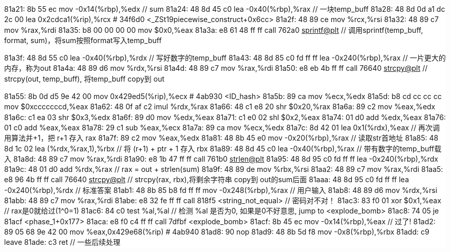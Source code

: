   81a21:	8b 55 ec             	mov    -0x14(%rbp),%edx        // sum
   81a24:	48 8d 45 c0          	lea    -0x40(%rbp),%rax        // 一块temp_buff
   81a28:	48 8d 0d a1 dc 2c 00 	lea    0x2cdca1(%rip),%rcx        # 34f6d0 <_ZSt19piecewise_construct+0x6cc>
   81a2f:	48 89 ce             	mov    %rcx,%rsi
   81a32:	48 89 c7             	mov    %rax,%rdi
   81a35:	b8 00 00 00 00       	mov    $0x0,%eax
   81a3a:	e8 61 48 ff ff       	call   762a0 <sprintf@plt>     // 调用sprintf(temp_buff, format, sum)，将sum按照format写入temp_buff

   81a3f:	48 8d 55 c0          	lea    -0x40(%rbp),%rdx        // 写好数字的temp_buff
   81a43:	48 8d 85 c0 fd ff ff 	lea    -0x240(%rbp),%rax       // 一片更大的内存，称为out
   81a4a:	48 89 d6             	mov    %rdx,%rsi
   81a4d:	48 89 c7             	mov    %rax,%rdi
   81a50:	e8 eb 4b ff ff       	call   76640 <strcpy@plt>      // strcpy(out, temp_buff), 将temp_buff copy到 out

   81a55:	8b 0d d5 9e 42 00    	mov    0x429ed5(%rip),%ecx        # 4ab930 <ID_hash>
   81a5b:	89 ca                	mov    %ecx,%edx
   81a5d:	b8 cd cc cc cc       	mov    $0xcccccccd,%eax
   81a62:	48 0f af c2          	imul   %rdx,%rax
   81a66:	48 c1 e8 20          	shr    $0x20,%rax
   81a6a:	89 c2                	mov    %eax,%edx
   81a6c:	c1 ea 03             	shr    $0x3,%edx
   81a6f:	89 d0                	mov    %edx,%eax
   81a71:	c1 e0 02             	shl    $0x2,%eax
   81a74:	01 d0                	add    %edx,%eax
   81a76:	01 c0                	add    %eax,%eax
   81a78:	29 c1                	sub    %eax,%ecx
   81a7a:	89 ca                	mov    %ecx,%edx
   81a7c:	8d 42 01             	lea    0x1(%rdx),%eax        // 再次调用算法并+1，把 r+1 存入 rax
   81a7f:	89 c2                	mov    %eax,%edx
   81a81:	48 8b 45 e0          	mov    -0x20(%rbp),%rax      // 读取str首地址
   81a85:	48 8d 1c 02          	lea    (%rdx,%rax,1),%rbx    // 将 (r+1) + ptr + 1 存入 rbx
   81a89:	48 8d 45 c0          	lea    -0x40(%rbp),%rax      // 带有数字的temp_buff载入
   81a8d:	48 89 c7             	mov    %rax,%rdi
   81a90:	e8 1b 47 ff ff       	call   761b0 <strlen@plt>
   81a95:	48 8d 95 c0 fd ff ff 	lea    -0x240(%rbp),%rdx
   81a9c:	48 01 d0             	add    %rdx,%rax             // rax = out + strlen(sum)
   81a9f:	48 89 de             	mov    %rbx,%rsi
   81aa2:	48 89 c7             	mov    %rax,%rdi
   81aa5:	e8 96 4b ff ff       	call   76640 <strcpy@plt>    // strcpy(rax, rbx),将剩余字符串 copy到 out的sum后面
   81aaa:	48 8d 95 c0 fd ff ff 	lea    -0x240(%rbp),%rdx     // 标准答案
   81ab1:	48 8b 85 b8 fd ff ff 	mov    -0x248(%rbp),%rax     // 用户输入
   81ab8:	48 89 d6             	mov    %rdx,%rsi
   81abb:	48 89 c7             	mov    %rax,%rdi
   81abe:	e8 32 fe ff ff       	call   818f5 <string_not_equal>  // 密码对不对！
   81ac3:	83 f0 01             	xor    $0x1,%eax  // rax是0就给过(1^0=1)
   81ac6:	84 c0                	test   %al,%al    // 检测 %al 是否为0, 如果是0不好意思, jump to <explode_bomb>
   81ac8:	74 05                	je     81acf <phase_1+0x177>
   81aca:	e8 f0 c4 ff ff       	call   7dfbf <explode_bomb>
   81acf:	8b 45 ec             	mov    -0x14(%rbp),%eax  // 过了!
   81ad2:	89 05 68 9e 42 00    	mov    %eax,0x429e68(%rip)        # 4ab940 <TE>
   81ad8:	90                   	nop
   81ad9:	48 8b 5d f8          	mov    -0x8(%rbp),%rbx
   81add:	c9                   	leave
   81ade:	c3                   	ret  // 一些后续处理
